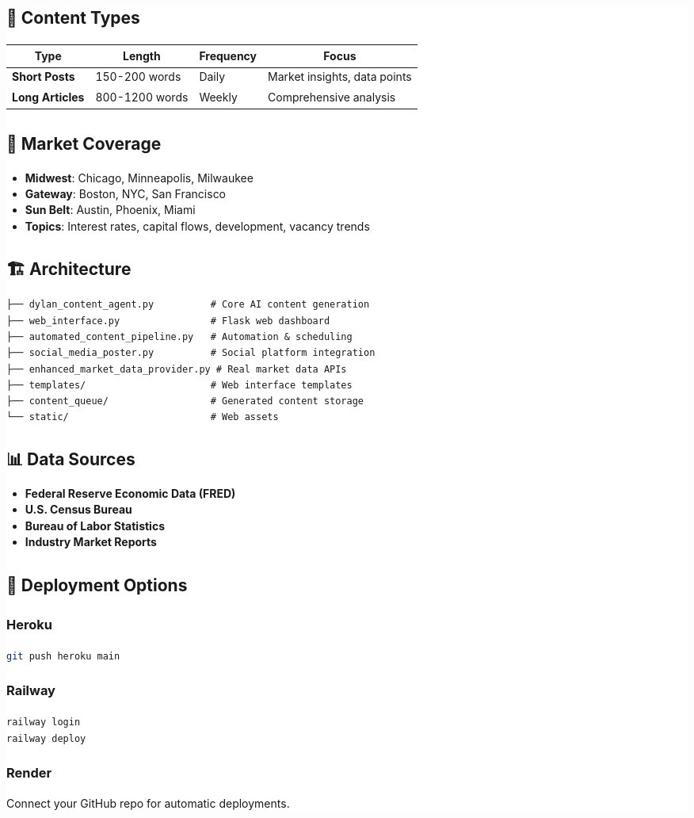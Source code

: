 ## 📝 Content Types

| Type | Length | Frequency | Focus |
|------|--------|-----------|-------|
| **Short Posts** | 150-200 words | Daily | Market insights, data points |
| **Long Articles** | 800-1200 words | Weekly | Comprehensive analysis |

## 🏢 Market Coverage

- **Midwest**: Chicago, Minneapolis, Milwaukee
- **Gateway**: Boston, NYC, San Francisco  
- **Sun Belt**: Austin, Phoenix, Miami
- **Topics**: Interest rates, capital flows, development, vacancy trends

## 🏗️ Architecture

```
├── dylan_content_agent.py          # Core AI content generation
├── web_interface.py                # Flask web dashboard  
├── automated_content_pipeline.py   # Automation & scheduling
├── social_media_poster.py          # Social platform integration
├── enhanced_market_data_provider.py # Real market data APIs
├── templates/                      # Web interface templates
├── content_queue/                  # Generated content storage
└── static/                         # Web assets
```

## 📊 Data Sources

- **Federal Reserve Economic Data (FRED)**
- **U.S. Census Bureau**
- **Bureau of Labor Statistics** 
- **Industry Market Reports**

## 🚀 Deployment Options

### Heroku
```bash
git push heroku main
```

### Railway
```bash
railway login
railway deploy
```

### Render
Connect your GitHub repo for automatic deployments.
